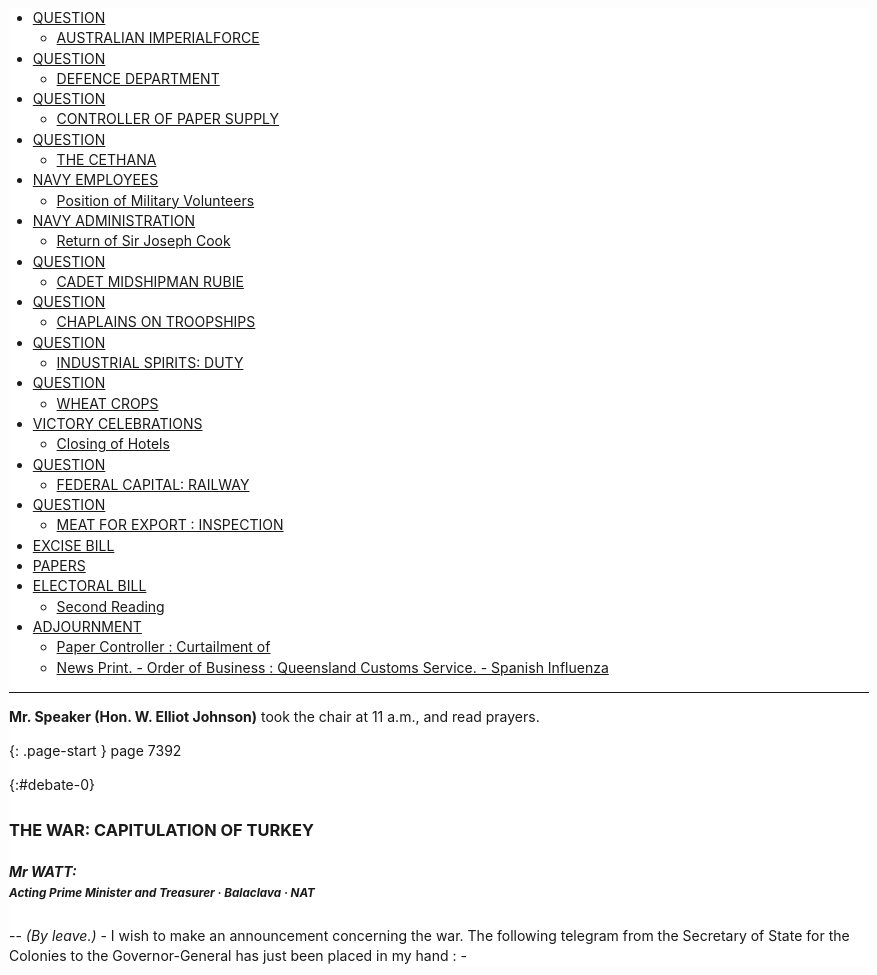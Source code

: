 * [QUESTION](#debate-10)
    * [AUSTRALIAN IMPERIALFORCE](#subdebate-10-0)
* [QUESTION](#debate-11)
    * [DEFENCE DEPARTMENT](#subdebate-11-0)
* [QUESTION](#debate-12)
    * [CONTROLLER OF PAPER SUPPLY](#subdebate-12-0)
* [QUESTION](#debate-13)
    * [THE CETHANA](#subdebate-13-0)
* [NAVY EMPLOYEES](#debate-14)
    * [Position of Military Volunteers](#subdebate-14-0)
* [NAVY ADMINISTRATION](#debate-15)
    * [Return of Sir Joseph Cook](#subdebate-15-0)
* [QUESTION](#debate-16)
    * [CADET MIDSHIPMAN RUBIE](#subdebate-16-0)
* [QUESTION](#debate-17)
    * [CHAPLAINS ON TROOPSHIPS](#subdebate-17-0)
* [QUESTION](#debate-18)
    * [INDUSTRIAL SPIRITS: DUTY](#subdebate-18-0)
* [QUESTION](#debate-19)
    * [WHEAT CROPS](#subdebate-19-0)
* [VICTORY CELEBRATIONS](#debate-20)
    * [Closing of Hotels](#subdebate-20-0)
* [QUESTION](#debate-21)
    * [FEDERAL CAPITAL: RAILWAY](#subdebate-21-0)
* [QUESTION](#debate-22)
    * [MEAT FOR EXPORT : INSPECTION](#subdebate-22-0)
* [EXCISE BILL](#debate-23)
* [PAPERS](#debate-24)
* [ELECTORAL BILL](#debate-25)
    * [Second Reading](#subdebate-25-0)
* [ADJOURNMENT](#debate-26)
    * [Paper Controller : Curtailment of](#subdebate-26-0)
    * [News Print. - Order of Business : Queensland Customs Service. - Spanish Influenza](#subdebate-26-2)


----


 **Mr. Speaker (Hon. W. Elliot Johnson)** took the chair at 11 a.m., and read prayers. 

{: .page-start }
page 7392

{:#debate-0}
### THE WAR: CAPITULATION OF TURKEY

##### Mr WATT:<br><small class="text-muted">Acting Prime Minister and Treasurer &middot; Balaclava &middot; NAT</small>

--  *(By leave.)*  - I wish to make an announcement concerning the war. The following telegram from the Secretary of State for the Colonies to the Governor-General has just been placed in my hand :  - 
